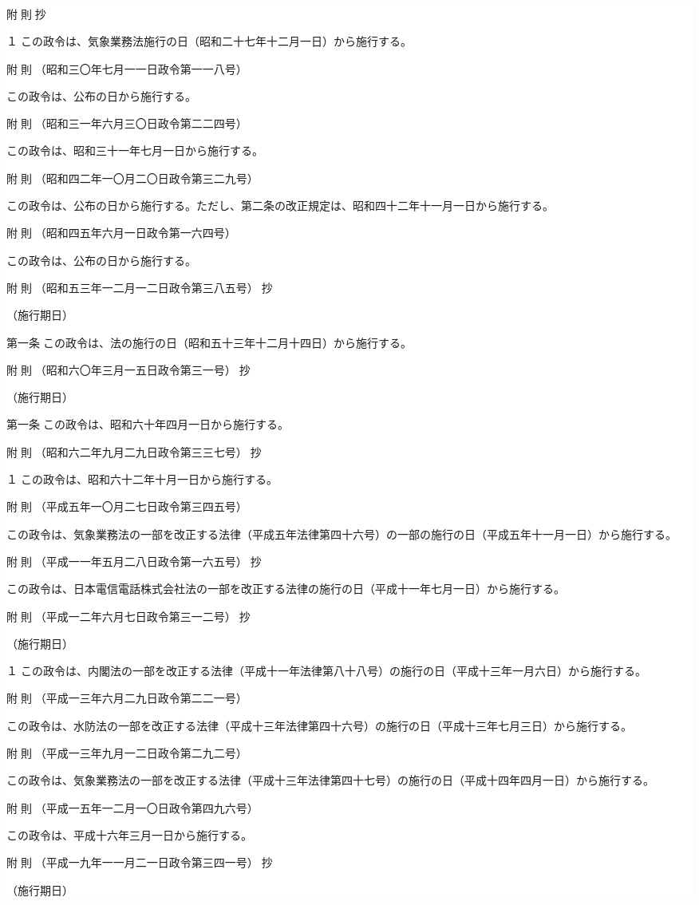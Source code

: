 附 則 抄

１ この政令は、気象業務法施行の日（昭和二十七年十二月一日）から施行する。

附 則 （昭和三〇年七月一一日政令第一一八号）

この政令は、公布の日から施行する。

附 則 （昭和三一年六月三〇日政令第二二四号）

この政令は、昭和三十一年七月一日から施行する。

附 則 （昭和四二年一〇月二〇日政令第三二九号）

この政令は、公布の日から施行する。ただし、第二条の改正規定は、昭和四十二年十一月一日から施行する。

附 則 （昭和四五年六月一日政令第一六四号）

この政令は、公布の日から施行する。

附 則 （昭和五三年一二月一二日政令第三八五号） 抄

（施行期日）

第一条 この政令は、法の施行の日（昭和五十三年十二月十四日）から施行する。

附 則 （昭和六〇年三月一五日政令第三一号） 抄

（施行期日）

第一条 この政令は、昭和六十年四月一日から施行する。

附 則 （昭和六二年九月二九日政令第三三七号） 抄

１ この政令は、昭和六十二年十月一日から施行する。

附 則 （平成五年一〇月二七日政令第三四五号）

この政令は、気象業務法の一部を改正する法律（平成五年法律第四十六号）の一部の施行の日（平成五年十一月一日）から施行する。

附 則 （平成一一年五月二八日政令第一六五号） 抄

この政令は、日本電信電話株式会社法の一部を改正する法律の施行の日（平成十一年七月一日）から施行する。

附 則 （平成一二年六月七日政令第三一二号） 抄

（施行期日）

１ この政令は、内閣法の一部を改正する法律（平成十一年法律第八十八号）の施行の日（平成十三年一月六日）から施行する。

附 則 （平成一三年六月二九日政令第二二一号）

この政令は、水防法の一部を改正する法律（平成十三年法律第四十六号）の施行の日（平成十三年七月三日）から施行する。

附 則 （平成一三年九月一二日政令第二九二号）

この政令は、気象業務法の一部を改正する法律（平成十三年法律第四十七号）の施行の日（平成十四年四月一日）から施行する。

附 則 （平成一五年一二月一〇日政令第四九六号）

この政令は、平成十六年三月一日から施行する。

附 則 （平成一九年一一月二一日政令第三四一号） 抄

（施行期日）
